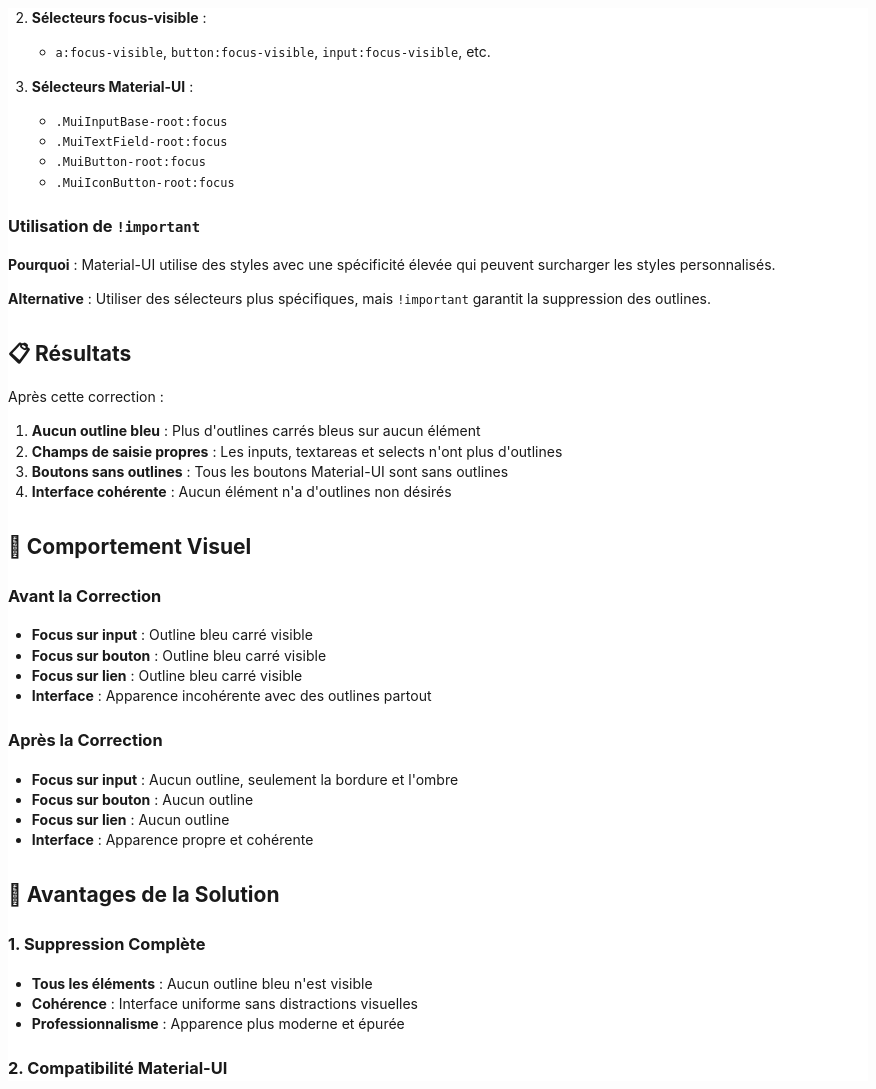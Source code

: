 2. **Sélecteurs focus-visible** :
   - `a:focus-visible`, `button:focus-visible`, `input:focus-visible`, etc.

3. **Sélecteurs Material-UI** :
   - `.MuiInputBase-root:focus`
   - `.MuiTextField-root:focus`
   - `.MuiButton-root:focus`
   - `.MuiIconButton-root:focus`

### **Utilisation de `!important`**

**Pourquoi** : Material-UI utilise des styles avec une spécificité élevée qui peuvent surcharger les styles personnalisés.

**Alternative** : Utiliser des sélecteurs plus spécifiques, mais `!important` garantit la suppression des outlines.

## 📋 **Résultats**

Après cette correction :

1. **Aucun outline bleu** : Plus d'outlines carrés bleus sur aucun élément
2. **Champs de saisie propres** : Les inputs, textareas et selects n'ont plus d'outlines
3. **Boutons sans outlines** : Tous les boutons Material-UI sont sans outlines
4. **Interface cohérente** : Aucun élément n'a d'outlines non désirés

## 🎨 **Comportement Visuel**

### **Avant la Correction**

- **Focus sur input** : Outline bleu carré visible
- **Focus sur bouton** : Outline bleu carré visible
- **Focus sur lien** : Outline bleu carré visible
- **Interface** : Apparence incohérente avec des outlines partout

### **Après la Correction**

- **Focus sur input** : Aucun outline, seulement la bordure et l'ombre
- **Focus sur bouton** : Aucun outline
- **Focus sur lien** : Aucun outline
- **Interface** : Apparence propre et cohérente

## 🚀 **Avantages de la Solution**

### **1. Suppression Complète**

- **Tous les éléments** : Aucun outline bleu n'est visible
- **Cohérence** : Interface uniforme sans distractions visuelles
- **Professionnalisme** : Apparence plus moderne et épurée

### **2. Compatibilité Material-UI**

